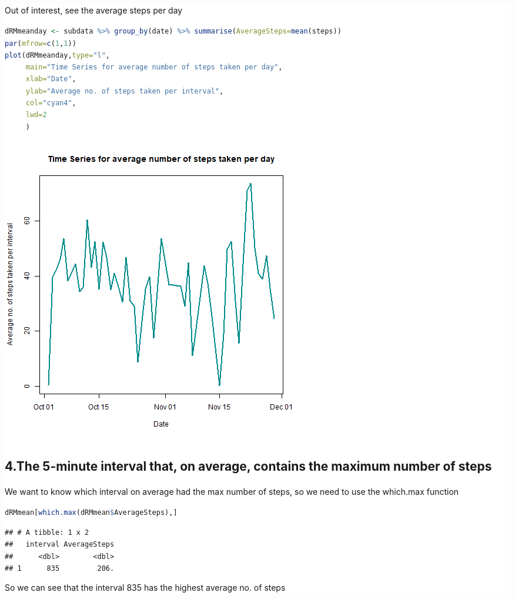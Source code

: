 Out of interest, see the average steps per day 

```r
dRMmeanday <- subdata %>% group_by(date) %>% summarise(AverageSteps=mean(steps))
par(mfrow=c(1,1))
plot(dRMmeanday,type="l",
     main="Time Series for average number of steps taken per day",
     xlab="Date",
     ylab="Average no. of steps taken per interval",
     col="cyan4",
     lwd=2
     )
```

![plot of chunk time series plot by day](https://raw.githubusercontent.com/MPBBi/RepData_PeerAssessment1/master/figure/time%20series%20plot%20by%20day-1.png)

## 4.The 5-minute interval that, on average, contains the maximum number of steps
We want to know which interval on average had the max number of steps, so we need to use the which.max function 

```r
dRMmean[which.max(dRMmean$AverageSteps),]
```

```
## # A tibble: 1 x 2
##   interval AverageSteps
##      <dbl>        <dbl>
## 1      835         206.
```
So we can see that the interval 835 has the highest average no. of steps
